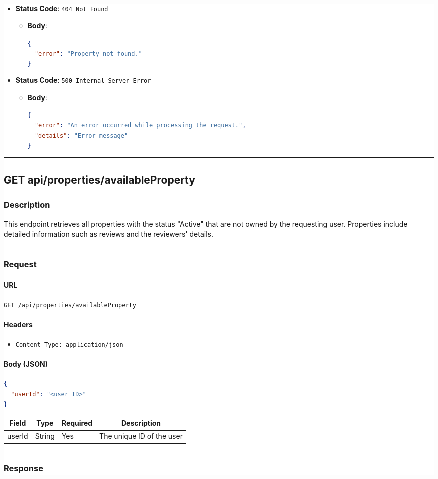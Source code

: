 - **Status Code**: `404 Not Found`

  - **Body**:
    ```json
    {
      "error": "Property not found."
    }
    ```

- **Status Code**: `500 Internal Server Error`
  - **Body**:
    ```json
    {
      "error": "An error occurred while processing the request.",
      "details": "Error message"
    }
    ```

---

## GET api/properties/availableProperty

### Description

This endpoint retrieves all properties with the status "Active" that are not owned by the requesting user. Properties include detailed information such as reviews and the reviewers' details.

---

### Request

#### URL

`GET /api/properties/availableProperty`

#### Headers

- `Content-Type: application/json`

#### Body (JSON)

```json
{
  "userId": "<user ID>"
}
```

| Field  | Type   | Required | Description               |
| ------ | ------ | -------- | ------------------------- |
| userId | String | Yes      | The unique ID of the user |

---

### Response
